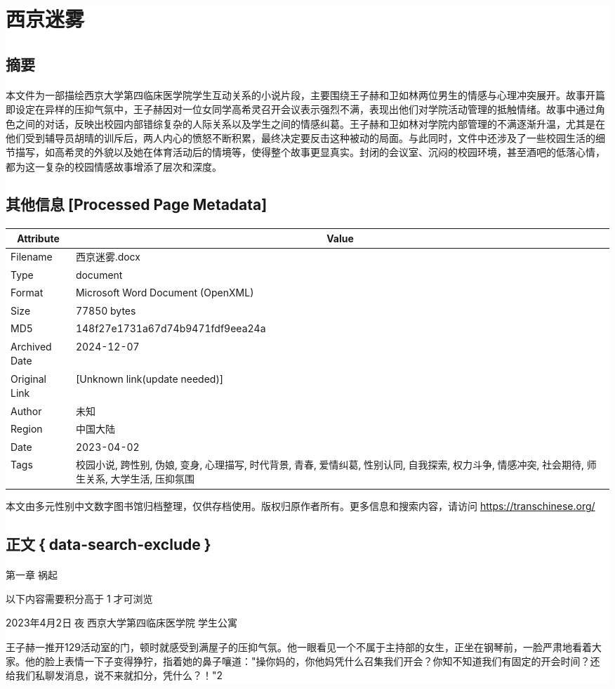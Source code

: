 # 西京迷雾



## 摘要


本文件为一部描绘西京大学第四临床医学院学生互动关系的小说片段，主要围绕王子赫和卫如林两位男生的情感与心理冲突展开。故事开篇即设定在异样的压抑气氛中，王子赫因对一位女同学高希灵召开会议表示强烈不满，表现出他们对学院活动管理的抵触情绪。故事中通过角色之间的对话，反映出校园内部错综复杂的人际关系以及学生之间的情感纠葛。王子赫和卫如林对学院内部管理的不满逐渐升温，尤其是在他们受到辅导员胡晴的训斥后，两人内心的愤怒不断积累，最终决定要反击这种被动的局面。与此同时，文件中还涉及了一些校园生活的细节描写，如高希灵的外貌以及她在体育活动后的情境等，使得整个故事更显真实。封闭的会议室、沉闷的校园环境，甚至酒吧的低落心情，都为这一复杂的校园情感故事增添了层次和深度。



## 其他信息 [Processed Page Metadata]

| Attribute       | Value                                  |
|-----------------|----------------------------------------|
| Filename        | 西京迷雾.docx                             |
| Type            | document                                 |
| Format          | Microsoft Word Document (OpenXML)                               |
| Size            | 77850 bytes                           |
| MD5             | 148f27e1731a67d74b9471fdf9eea24a                                  |
| Archived Date   | 2024-12-07                             |
| Original Link   | [Unknown link(update needed)]                         |
| Author          | 未知                               |
| Region          | 中国大陆                               |
| Date            | 2023-04-02                                 |
| Tags            | 校园小说, 跨性别, 伪娘, 变身, 心理描写, 时代背景, 青春, 爱情纠葛, 性别认同, 自我探索, 权力斗争, 情感冲突, 社会期待, 师生关系, 大学生活, 压抑氛围                                 |

本文由多元性别中文数字图书馆归档整理，仅供存档使用。版权归原作者所有。更多信息和搜索内容，请访问 <https://transchinese.org/>


## 正文 { data-search-exclude }


第一章 祸起



以下内容需要积分高于 1 才可浏览



2023年4月2日 夜 西京大学第四临床医学院 学生公寓

王子赫一推开129活动室的门，顿时就感受到满屋子的压抑气氛。他一眼看见一个不属于主持部的女生，正坐在钢琴前，一脸严肃地看着大家。他的脸上表情一下子变得狰狞，指着她的鼻子嚷道："操你妈的，你他妈凭什么召集我们开会？你知不知道我们有固定的开会时间？还给我们私聊发消息，说不来就扣分，凭什么？！"2
